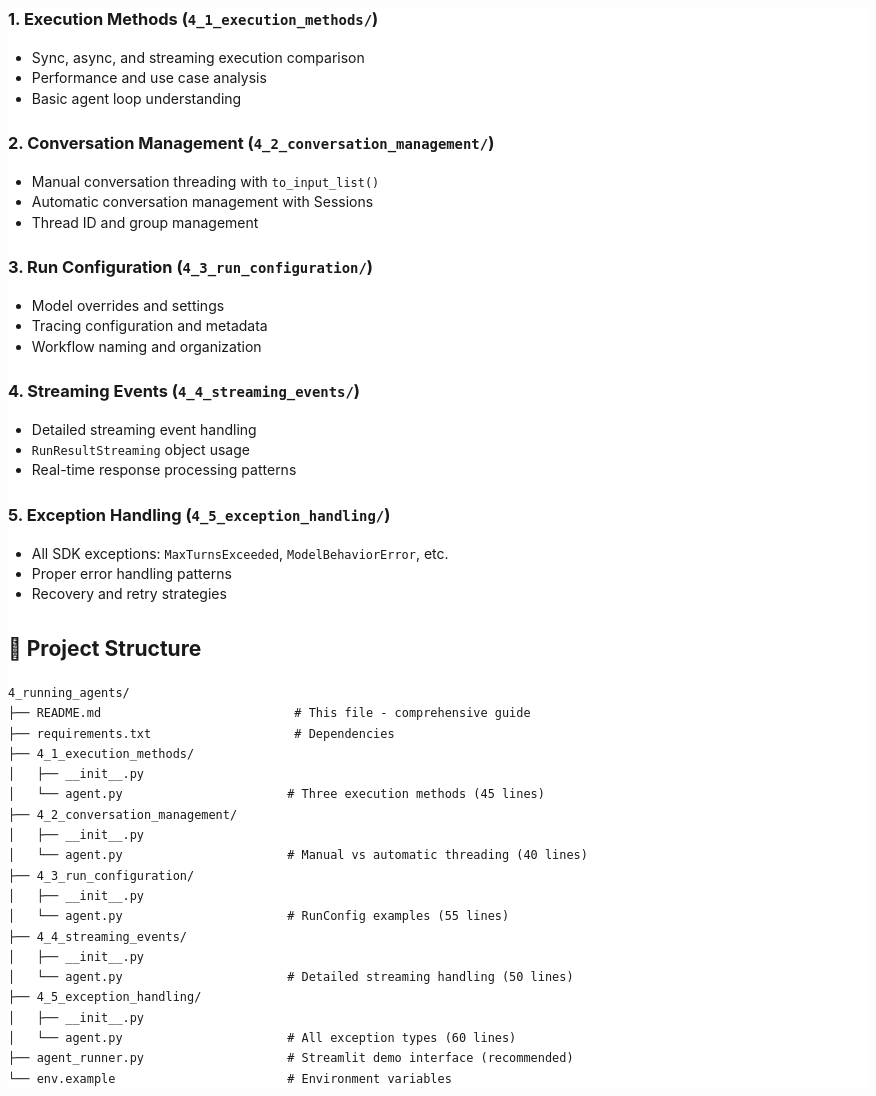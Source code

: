 ### **1. Execution Methods** (`4_1_execution_methods/`)
- Sync, async, and streaming execution comparison
- Performance and use case analysis
- Basic agent loop understanding

### **2. Conversation Management** (`4_2_conversation_management/`)
- Manual conversation threading with `to_input_list()`
- Automatic conversation management with Sessions
- Thread ID and group management

### **3. Run Configuration** (`4_3_run_configuration/`)
- Model overrides and settings
- Tracing configuration and metadata
- Workflow naming and organization

### **4. Streaming Events** (`4_4_streaming_events/`)
- Detailed streaming event handling
- `RunResultStreaming` object usage
- Real-time response processing patterns

### **5. Exception Handling** (`4_5_exception_handling/`)
- All SDK exceptions: `MaxTurnsExceeded`, `ModelBehaviorError`, etc.
- Proper error handling patterns
- Recovery and retry strategies

## 📁 Project Structure

```
4_running_agents/
├── README.md                           # This file - comprehensive guide
├── requirements.txt                    # Dependencies
├── 4_1_execution_methods/
│   ├── __init__.py
│   └── agent.py                       # Three execution methods (45 lines)
├── 4_2_conversation_management/
│   ├── __init__.py  
│   └── agent.py                       # Manual vs automatic threading (40 lines)
├── 4_3_run_configuration/
│   ├── __init__.py
│   └── agent.py                       # RunConfig examples (55 lines)
├── 4_4_streaming_events/
│   ├── __init__.py
│   └── agent.py                       # Detailed streaming handling (50 lines)
├── 4_5_exception_handling/
│   ├── __init__.py
│   └── agent.py                       # All exception types (60 lines)
├── agent_runner.py                    # Streamlit demo interface (recommended)
└── env.example                        # Environment variables
```
